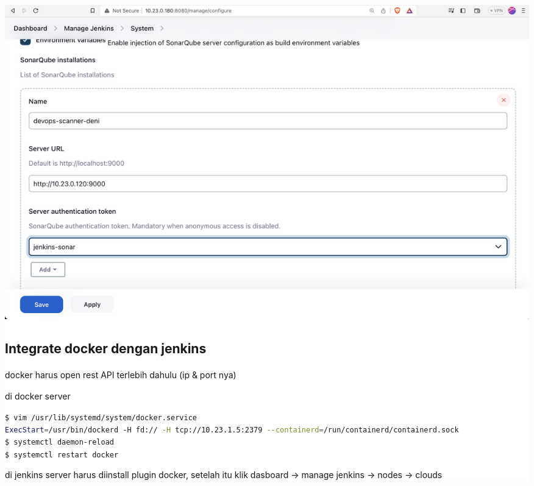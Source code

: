 ![Screenshot 2023-07-27 at 20.11.21.png](Jenkins%20Fundamentals%E2%80%9D%E2%80%9D%208879d1ae56bb46af819375bf16a3321f/Screenshot_2023-07-27_at_20.11.21.png)

## Integrate docker dengan jenkins

docker harus open rest API terlebih dahulu (ip & port nya)

di docker server

```bash
$ vim /usr/lib/systemd/system/docker.service
ExecStart=/usr/bin/dockerd -H fd:// -H tcp://10.23.1.5:2379 --containerd=/run/containerd/containerd.sock
$ systemctl daemon-reload
$ systemctl restart docker
```

di jenkins server harus diinstall plugin docker, setelah itu klik dasboard → manage jenkins → nodes → clouds
